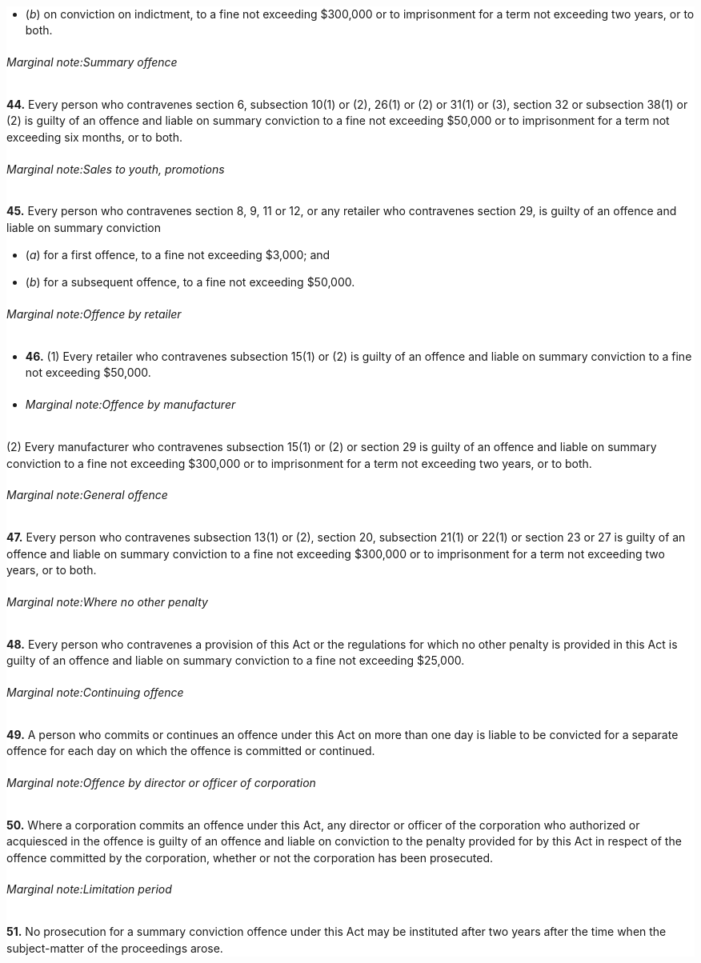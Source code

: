   * (_b_) on conviction on indictment, to a fine not exceeding $300,000 or to imprisonment for a term not exceeding two years, or to both.

###### Marginal note:Summary offence

**44.** Every person who contravenes section 6, subsection 10(1) or (2), 26(1) or (2) or 31(1) or (3), section 32 or subsection 38(1) or (2) is guilty of an offence and liable on summary conviction to a fine not exceeding $50,000 or to imprisonment for a term not exceeding six months, or to both.

###### Marginal note:Sales to youth, promotions

**45.** Every person who contravenes section 8, 9, 11 or 12, or any retailer who contravenes section 29, is guilty of an offence and liable on summary conviction

  * (_a_) for a first offence, to a fine not exceeding $3,000; and

  * (_b_) for a subsequent offence, to a fine not exceeding $50,000.

###### Marginal note:Offence by retailer

  * **46.** (1) Every retailer who contravenes subsection 15(1) or (2) is guilty of an offence and liable on summary conviction to a fine not exceeding $50,000.

  * ###### Marginal note:Offence by manufacturer

(2) Every manufacturer who contravenes subsection 15(1) or (2) or section 29
is guilty of an offence and liable on summary conviction to a fine not
exceeding $300,000 or to imprisonment for a term not exceeding two years, or
to both.

###### Marginal note:General offence

**47.** Every person who contravenes subsection 13(1) or (2), section 20, subsection 21(1) or 22(1) or section 23 or 27 is guilty of an offence and liable on summary conviction to a fine not exceeding $300,000 or to imprisonment for a term not exceeding two years, or to both.

###### Marginal note:Where no other penalty

**48.** Every person who contravenes a provision of this Act or the regulations for which no other penalty is provided in this Act is guilty of an offence and liable on summary conviction to a fine not exceeding $25,000.

###### Marginal note:Continuing offence

**49.** A person who commits or continues an offence under this Act on more than one day is liable to be convicted for a separate offence for each day on which the offence is committed or continued.

###### Marginal note:Offence by director or officer of corporation

**50.** Where a corporation commits an offence under this Act, any director or officer of the corporation who authorized or acquiesced in the offence is guilty of an offence and liable on conviction to the penalty provided for by this Act in respect of the offence committed by the corporation, whether or not the corporation has been prosecuted.

###### Marginal note:Limitation period

**51.** No prosecution for a summary conviction offence under this Act may be instituted after two years after the time when the subject-matter of the proceedings arose.
